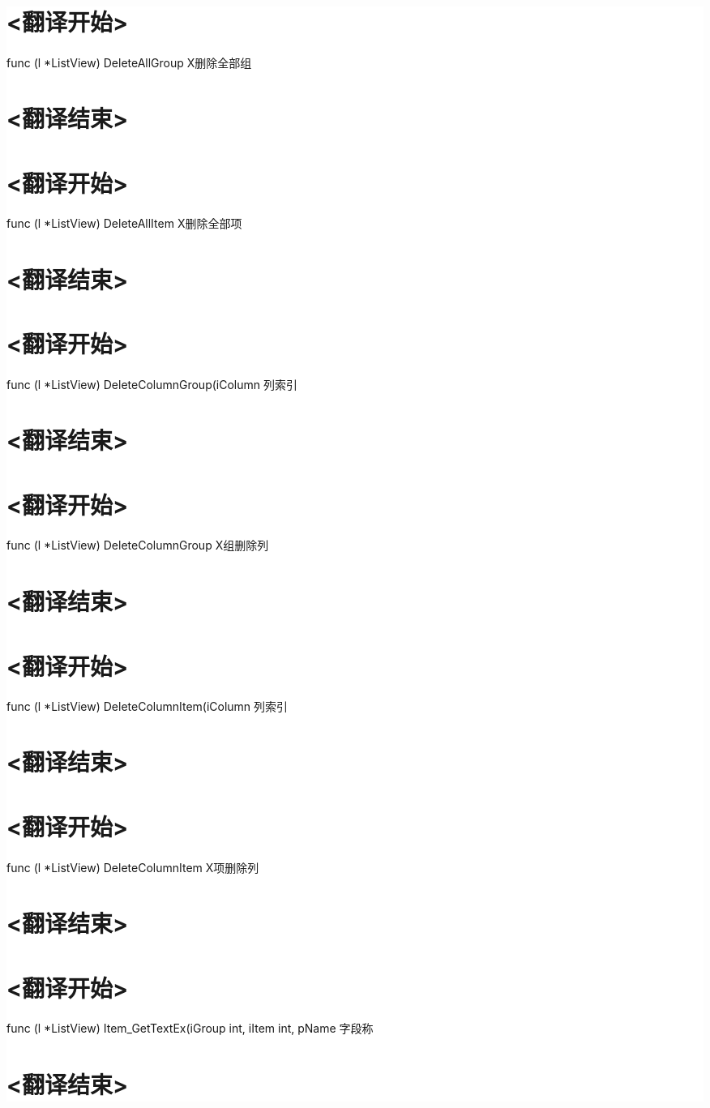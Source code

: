 
# <翻译开始>
func (l *ListView) DeleteAllGroup
X删除全部组
# <翻译结束>


# <翻译开始>
func (l *ListView) DeleteAllItem
X删除全部项
# <翻译结束>


# <翻译开始>
func (l *ListView) DeleteColumnGroup(iColumn
列索引
# <翻译结束>

# <翻译开始>
func (l *ListView) DeleteColumnGroup
X组删除列
# <翻译结束>


# <翻译开始>
func (l *ListView) DeleteColumnItem(iColumn
列索引
# <翻译结束>

# <翻译开始>
func (l *ListView) DeleteColumnItem
X项删除列
# <翻译结束>


# <翻译开始>
func (l *ListView) Item_GetTextEx(iGroup int, iItem int, pName
字段称
# <翻译结束>
